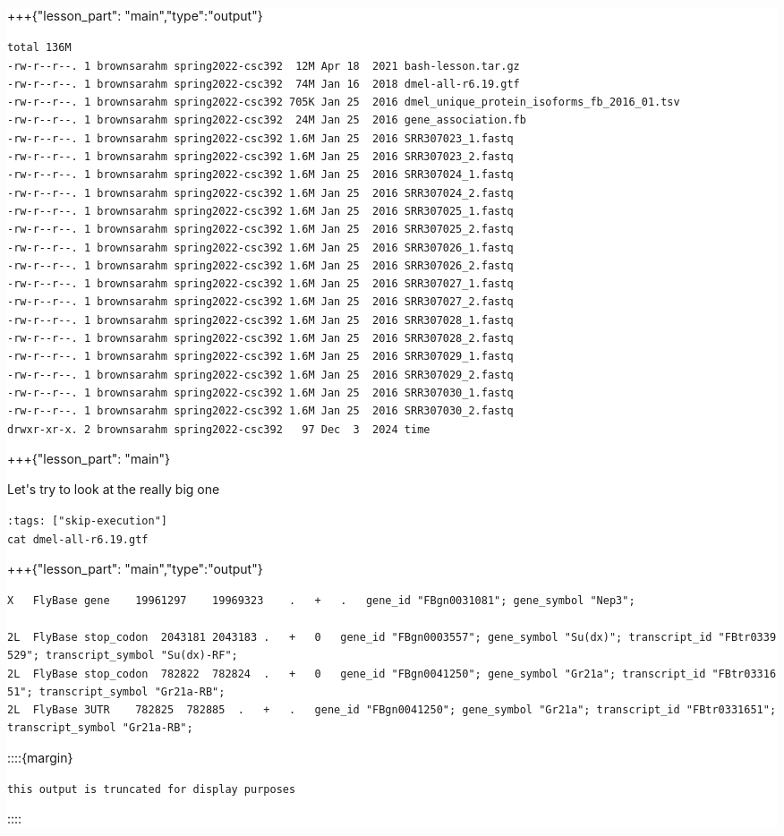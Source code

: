 +++{"lesson_part": "main","type":"output"}

```{code-block} console
total 136M
-rw-r--r--. 1 brownsarahm spring2022-csc392  12M Apr 18  2021 bash-lesson.tar.gz
-rw-r--r--. 1 brownsarahm spring2022-csc392  74M Jan 16  2018 dmel-all-r6.19.gtf
-rw-r--r--. 1 brownsarahm spring2022-csc392 705K Jan 25  2016 dmel_unique_protein_isoforms_fb_2016_01.tsv
-rw-r--r--. 1 brownsarahm spring2022-csc392  24M Jan 25  2016 gene_association.fb
-rw-r--r--. 1 brownsarahm spring2022-csc392 1.6M Jan 25  2016 SRR307023_1.fastq
-rw-r--r--. 1 brownsarahm spring2022-csc392 1.6M Jan 25  2016 SRR307023_2.fastq
-rw-r--r--. 1 brownsarahm spring2022-csc392 1.6M Jan 25  2016 SRR307024_1.fastq
-rw-r--r--. 1 brownsarahm spring2022-csc392 1.6M Jan 25  2016 SRR307024_2.fastq
-rw-r--r--. 1 brownsarahm spring2022-csc392 1.6M Jan 25  2016 SRR307025_1.fastq
-rw-r--r--. 1 brownsarahm spring2022-csc392 1.6M Jan 25  2016 SRR307025_2.fastq
-rw-r--r--. 1 brownsarahm spring2022-csc392 1.6M Jan 25  2016 SRR307026_1.fastq
-rw-r--r--. 1 brownsarahm spring2022-csc392 1.6M Jan 25  2016 SRR307026_2.fastq
-rw-r--r--. 1 brownsarahm spring2022-csc392 1.6M Jan 25  2016 SRR307027_1.fastq
-rw-r--r--. 1 brownsarahm spring2022-csc392 1.6M Jan 25  2016 SRR307027_2.fastq
-rw-r--r--. 1 brownsarahm spring2022-csc392 1.6M Jan 25  2016 SRR307028_1.fastq
-rw-r--r--. 1 brownsarahm spring2022-csc392 1.6M Jan 25  2016 SRR307028_2.fastq
-rw-r--r--. 1 brownsarahm spring2022-csc392 1.6M Jan 25  2016 SRR307029_1.fastq
-rw-r--r--. 1 brownsarahm spring2022-csc392 1.6M Jan 25  2016 SRR307029_2.fastq
-rw-r--r--. 1 brownsarahm spring2022-csc392 1.6M Jan 25  2016 SRR307030_1.fastq
-rw-r--r--. 1 brownsarahm spring2022-csc392 1.6M Jan 25  2016 SRR307030_2.fastq
drwxr-xr-x. 2 brownsarahm spring2022-csc392   97 Dec  3  2024 time
```

+++{"lesson_part": "main"}

Let's try to look at the really big one

```{code-cell} bash
:tags: ["skip-execution"]
cat dmel-all-r6.19.gtf 
```

+++{"lesson_part": "main","type":"output"}

```{code-block} console
X	FlyBase	gene	19961297	19969323	.	+	.	gene_id "FBgn0031081"; gene_symbol "Nep3";

2L	FlyBase	stop_codon	2043181	2043183	.	+	0	gene_id "FBgn0003557"; gene_symbol "Su(dx)"; transcript_id "FBtr0339529"; transcript_symbol "Su(dx)-RF";
2L	FlyBase	stop_codon	782822	782824	.	+	0	gene_id "FBgn0041250"; gene_symbol "Gr21a"; transcript_id "FBtr0331651"; transcript_symbol "Gr21a-RB";
2L	FlyBase	3UTR	782825	782885	.	+	.	gene_id "FBgn0041250"; gene_symbol "Gr21a"; transcript_id "FBtr0331651"; transcript_symbol "Gr21a-RB";
```
::::{margin}
```{warning}
this output is truncated for display purposes
```
::::

